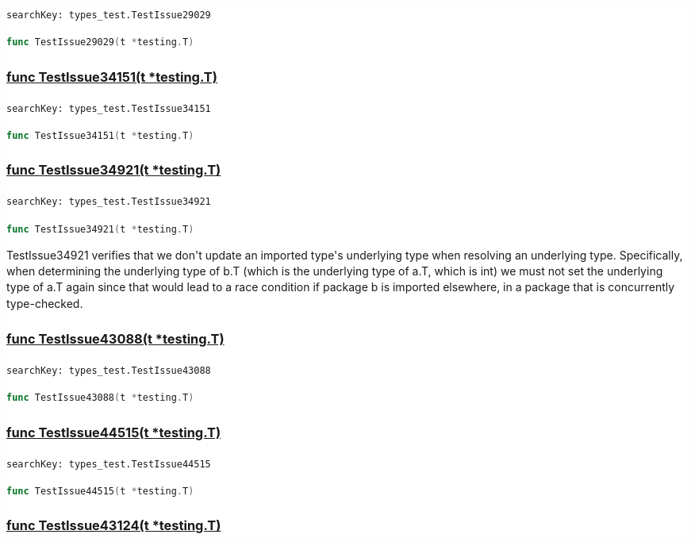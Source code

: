 ```
searchKey: types_test.TestIssue29029
```

```Go
func TestIssue29029(t *testing.T)
```

### <a id="TestIssue34151" href="#TestIssue34151">func TestIssue34151(t *testing.T)</a>

```
searchKey: types_test.TestIssue34151
```

```Go
func TestIssue34151(t *testing.T)
```

### <a id="TestIssue34921" href="#TestIssue34921">func TestIssue34921(t *testing.T)</a>

```
searchKey: types_test.TestIssue34921
```

```Go
func TestIssue34921(t *testing.T)
```

TestIssue34921 verifies that we don't update an imported type's underlying type when resolving an underlying type. Specifically, when determining the underlying type of b.T (which is the underlying type of a.T, which is int) we must not set the underlying type of a.T again since that would lead to a race condition if package b is imported elsewhere, in a package that is concurrently type-checked. 

### <a id="TestIssue43088" href="#TestIssue43088">func TestIssue43088(t *testing.T)</a>

```
searchKey: types_test.TestIssue43088
```

```Go
func TestIssue43088(t *testing.T)
```

### <a id="TestIssue44515" href="#TestIssue44515">func TestIssue44515(t *testing.T)</a>

```
searchKey: types_test.TestIssue44515
```

```Go
func TestIssue44515(t *testing.T)
```

### <a id="TestIssue43124" href="#TestIssue43124">func TestIssue43124(t *testing.T)</a>

